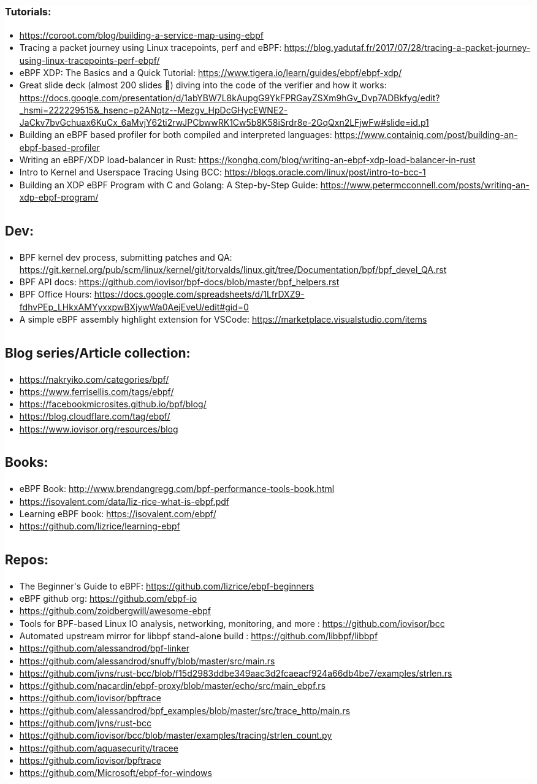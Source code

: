 ### Tutorials:

- https://coroot.com/blog/building-a-service-map-using-ebpf
- Tracing a packet journey using Linux tracepoints, perf and eBPF: https://blog.yadutaf.fr/2017/07/28/tracing-a-packet-journey-using-linux-tracepoints-perf-ebpf/
- eBPF XDP: The Basics and a Quick Tutorial: https://www.tigera.io/learn/guides/ebpf/ebpf-xdp/
- Great slide deck (almost 200 slides 🤯) diving into the code of the verifier and how it works: https://docs.google.com/presentation/d/1abYBW7L8kAupgG9YkFPRGayZSXm9hGv_Dvp7ADBkfyg/edit?_hsmi=222229515&_hsenc=p2ANqtz--Mezgv_HpDcGHycEWNE2-JaCkv7bvGchuax6KuCx_6aMvjY62ti2rwJPCbwwRK1Cw5b8K58iSrdr8e-2GqQxn2LFjwFw#slide=id.p1
- Building an eBPF based profiler for both compiled and interpreted languages: https://www.containiq.com/post/building-an-ebpf-based-profiler
- Writing an eBPF/XDP load-balancer in Rust: https://konghq.com/blog/writing-an-ebpf-xdp-load-balancer-in-rust
- Intro to Kernel and Userspace Tracing Using BCC: https://blogs.oracle.com/linux/post/intro-to-bcc-1
- Building an XDP eBPF Program with C and Golang: A Step-by-Step Guide: https://www.petermcconnell.com/posts/writing-an-xdp-ebpf-program/

## Dev:

- BPF kernel dev process, submitting patches and QA: https://git.kernel.org/pub/scm/linux/kernel/git/torvalds/linux.git/tree/Documentation/bpf/bpf_devel_QA.rst
- BPF API docs: https://github.com/iovisor/bpf-docs/blob/master/bpf_helpers.rst
- BPF Office Hours: https://docs.google.com/spreadsheets/d/1LfrDXZ9-fdhvPEp_LHkxAMYyxxpwBXjywWa0AejEveU/edit#gid=0
- A simple eBPF assembly highlight extension for VSCode: https://marketplace.visualstudio.com/items

## Blog series/Article collection:

- https://nakryiko.com/categories/bpf/
- https://www.ferrisellis.com/tags/ebpf/
- https://facebookmicrosites.github.io/bpf/blog/
- https://blog.cloudflare.com/tag/ebpf/
- https://www.iovisor.org/resources/blog

## Books:

- eBPF Book: http://www.brendangregg.com/bpf-performance-tools-book.html
- https://isovalent.com/data/liz-rice-what-is-ebpf.pdf
- Learning eBPF book: https://isovalent.com/ebpf/
- https://github.com/lizrice/learning-ebpf

## Repos:

- The Beginner's Guide to eBPF: https://github.com/lizrice/ebpf-beginners
- eBPF github org: https://github.com/ebpf-io
- https://github.com/zoidbergwill/awesome-ebpf
- Tools for BPF-based Linux IO analysis, networking, monitoring, and more : https://github.com/iovisor/bcc
- Automated upstream mirror for libbpf stand-alone build : https://github.com/libbpf/libbpf
- https://github.com/alessandrod/bpf-linker
- https://github.com/alessandrod/snuffy/blob/master/src/main.rs
- https://github.com/jvns/rust-bcc/blob/f15d2983ddbe349aac3d2fcaeacf924a66db4be7/examples/strlen.rs
- https://github.com/nacardin/ebpf-proxy/blob/master/echo/src/main_ebpf.rs
- https://github.com/iovisor/bpftrace
- https://github.com/alessandrod/bpf_examples/blob/master/src/trace_http/main.rs
- https://github.com/jvns/rust-bcc
- https://github.com/iovisor/bcc/blob/master/examples/tracing/strlen_count.py
- https://github.com/aquasecurity/tracee
- https://github.com/iovisor/bpftrace
- https://github.com/Microsoft/ebpf-for-windows